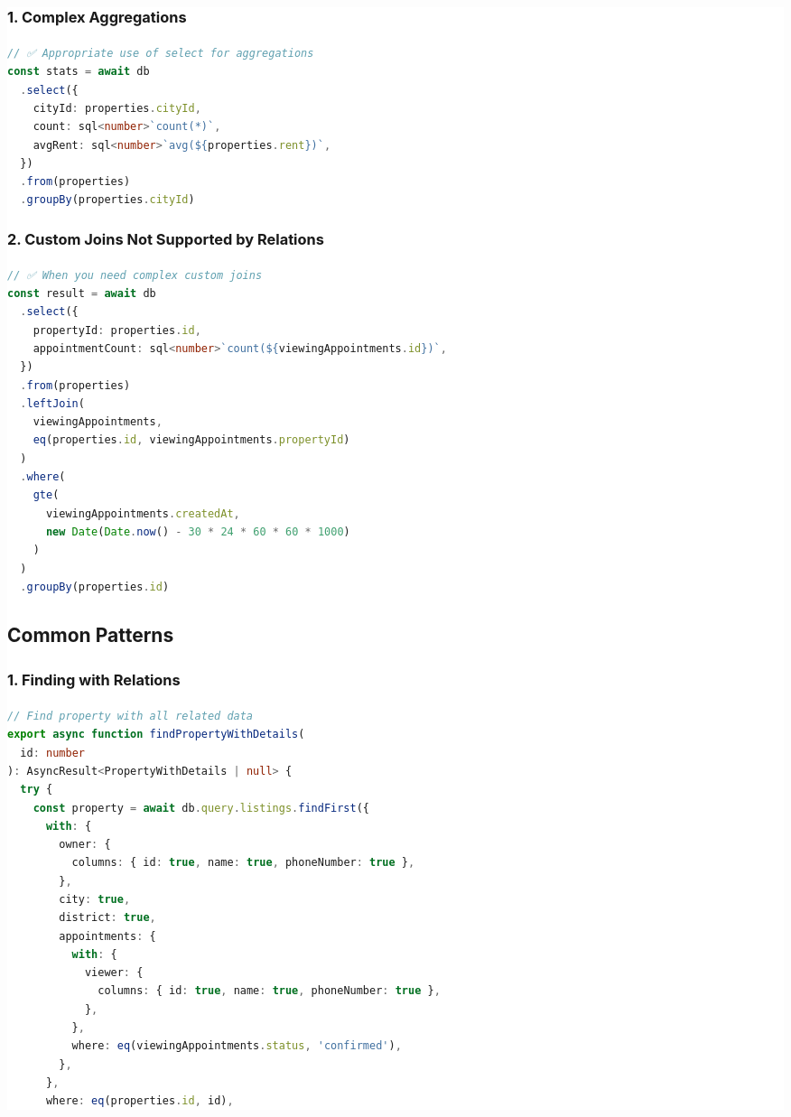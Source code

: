 ### 1. **Complex Aggregations**

```typescript
// ✅ Appropriate use of select for aggregations
const stats = await db
  .select({
    cityId: properties.cityId,
    count: sql<number>`count(*)`,
    avgRent: sql<number>`avg(${properties.rent})`,
  })
  .from(properties)
  .groupBy(properties.cityId)
```

### 2. **Custom Joins Not Supported by Relations**

```typescript
// ✅ When you need complex custom joins
const result = await db
  .select({
    propertyId: properties.id,
    appointmentCount: sql<number>`count(${viewingAppointments.id})`,
  })
  .from(properties)
  .leftJoin(
    viewingAppointments,
    eq(properties.id, viewingAppointments.propertyId)
  )
  .where(
    gte(
      viewingAppointments.createdAt,
      new Date(Date.now() - 30 * 24 * 60 * 60 * 1000)
    )
  )
  .groupBy(properties.id)
```

## Common Patterns

### 1. **Finding with Relations**

```typescript
// Find property with all related data
export async function findPropertyWithDetails(
  id: number
): AsyncResult<PropertyWithDetails | null> {
  try {
    const property = await db.query.listings.findFirst({
      with: {
        owner: {
          columns: { id: true, name: true, phoneNumber: true },
        },
        city: true,
        district: true,
        appointments: {
          with: {
            viewer: {
              columns: { id: true, name: true, phoneNumber: true },
            },
          },
          where: eq(viewingAppointments.status, 'confirmed'),
        },
      },
      where: eq(properties.id, id),
```